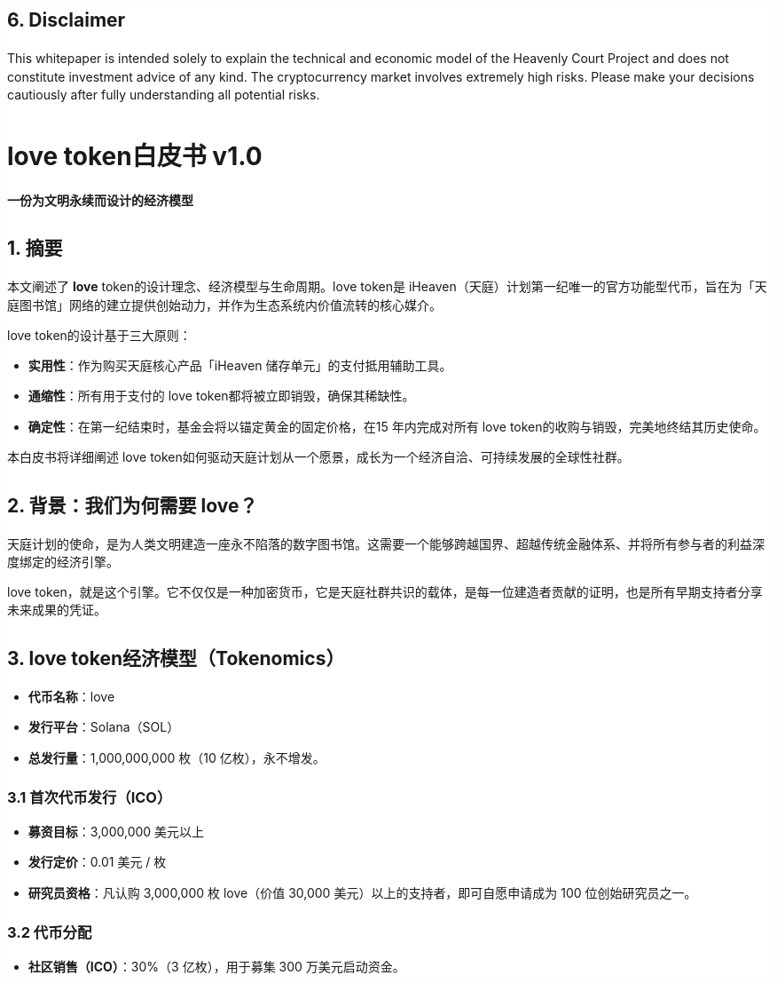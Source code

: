 ## 6. Disclaimer

This whitepaper is intended solely to explain the technical and economic model of the Heavenly Court Project and does not constitute investment advice of any kind. The cryptocurrency market involves extremely high risks. Please make your decisions cautiously after fully understanding all potential risks.



# love token白皮书 v1.0

**一份为文明永续而设计的经济模型**

## 1. 摘要

本文阐述了 **love** token的设计理念、经济模型与生命周期。love token是 iHeaven（天庭）计划第一纪唯一的官方功能型代币，旨在为「天庭图书馆」网络的建立提供创始动力，并作为生态系统内价值流转的核心媒介。

love token的设计基于三大原则：

- **实用性**：作为购买天庭核心产品「iHeaven 储存单元」的支付抵用辅助工具。
    
- **通缩性**：所有用于支付的 love token都将被立即销毁，确保其稀缺性。
    
- **确定性**：在第一纪结束时，基金会将以锚定黄金的固定价格，在15 年内完成对所有 love token的收购与销毁，完美地终结其历史使命。
    

本白皮书将详细阐述 love token如何驱动天庭计划从一个愿景，成长为一个经济自洽、可持续发展的全球性社群。

## 2. 背景：我们为何需要 love？

天庭计划的使命，是为人类文明建造一座永不陷落的数字图书馆。这需要一个能够跨越国界、超越传统金融体系、并将所有参与者的利益深度绑定的经济引擎。

love token，就是这个引擎。它不仅仅是一种加密货币，它是天庭社群共识的载体，是每一位建造者贡献的证明，也是所有早期支持者分享未来成果的凭证。

## 3. love token经济模型（Tokenomics）

- **代币名称**：love
    
- **发行平台**：Solana（SOL）
    
- **总发行量**：1,000,000,000 枚（10 亿枚），永不增发。
    

### 3.1 首次代币发行（ICO）

- **募资目标**：3,000,000 美元以上
    
- **发行定价**：0.01 美元 / 枚
    
- **研究员资格**：凡认购 3,000,000 枚 love（价值 30,000 美元）以上的支持者，即可自愿申请成为 100 位创始研究员之一。
    

### 3.2 代币分配

- **社区销售（ICO）**：30%（3 亿枚），用于募集 300 万美元启动资金。
    
